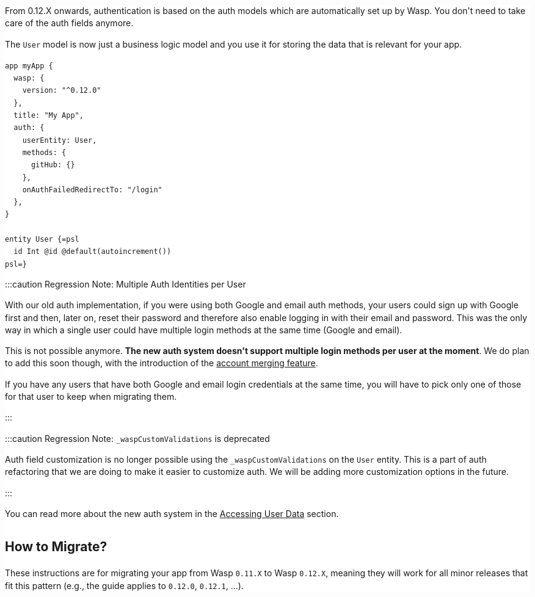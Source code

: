From 0.12.X onwards, authentication is based on the auth models which are automatically set up by Wasp. You don't need to take care of the auth fields anymore.

The `User` model is now just a business logic model and you use it for storing the data that is relevant for your app.

```wasp title="main.wasp"
app myApp {
  wasp: {
    version: "^0.12.0"
  },
  title: "My App",
  auth: {
    userEntity: User,
    methods: {
      gitHub: {}
    },
    onAuthFailedRedirectTo: "/login"
  },
}

entity User {=psl
  id Int @id @default(autoincrement())
psl=}
```

:::caution Regression Note: Multiple Auth Identities per User

With our old auth implementation, if you were using both Google and email auth methods, your users could sign up with Google first and then, later on, reset their password and therefore also enable logging in with their email and password. This was the only way in which a single user could have multiple login methods at the same time (Google and email).

This is not possible anymore. **The new auth system doesn't support multiple login methods per user at the moment**. We do plan to add this soon though, with the introduction of the [account merging feature](https://github.com/wasp-lang/wasp/issues/954).

If you have any users that have both Google and email login credentials at the same time, you will have to pick only one of those for that user to keep when migrating them.

:::

:::caution Regression Note: `_waspCustomValidations` is deprecated

Auth field customization is no longer possible using the `_waspCustomValidations` on the `User` entity. This is a part of auth refactoring that we are doing to make it easier to customize auth. We will be adding more customization options in the future.

:::

You can read more about the new auth system in the [Accessing User Data](./auth/entities) section.

## How to Migrate?

These instructions are for migrating your app from Wasp `0.11.X` to Wasp `0.12.X`, meaning they will work for all minor releases that fit this pattern (e.g., the guide applies to `0.12.0`, `0.12.1`, ...).
